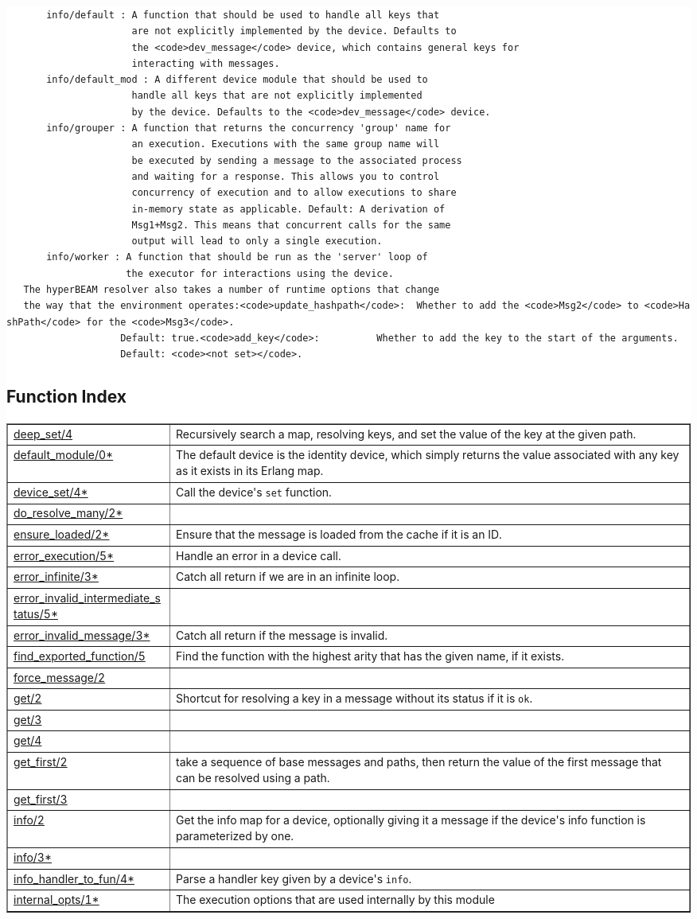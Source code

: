 ```
       info/default : A function that should be used to handle all keys that
                      are not explicitly implemented by the device. Defaults to
                      the <code>dev_message</code> device, which contains general keys for
                      interacting with messages.
       info/default_mod : A different device module that should be used to
                      handle all keys that are not explicitly implemented
                      by the device. Defaults to the <code>dev_message</code> device.
       info/grouper : A function that returns the concurrency 'group' name for
                      an execution. Executions with the same group name will
                      be executed by sending a message to the associated process
                      and waiting for a response. This allows you to control
                      concurrency of execution and to allow executions to share
                      in-memory state as applicable. Default: A derivation of
                      Msg1+Msg2. This means that concurrent calls for the same
                      output will lead to only a single execution.
       info/worker : A function that should be run as the 'server' loop of
                     the executor for interactions using the device.
   The hyperBEAM resolver also takes a number of runtime options that change
   the way that the environment operates:<code>update_hashpath</code>:  Whether to add the <code>Msg2</code> to <code>HashPath</code> for the <code>Msg3</code>.
   					Default: true.<code>add_key</code>:          Whether to add the key to the start of the arguments.
   					Default: <code><not set></code>.
```
<a name="index"></a>

## Function Index ##


<table width="100%" border="1" cellspacing="0" cellpadding="2" summary="function index"><tr><td valign="top"><a href="#deep_set-4">deep_set/4</a></td><td>Recursively search a map, resolving keys, and set the value of the key
at the given path.</td></tr><tr><td valign="top"><a href="#default_module-0">default_module/0*</a></td><td>The default device is the identity device, which simply returns the
value associated with any key as it exists in its Erlang map.</td></tr><tr><td valign="top"><a href="#device_set-4">device_set/4*</a></td><td>Call the device's <code>set</code> function.</td></tr><tr><td valign="top"><a href="#do_resolve_many-2">do_resolve_many/2*</a></td><td></td></tr><tr><td valign="top"><a href="#ensure_loaded-2">ensure_loaded/2*</a></td><td>Ensure that the message is loaded from the cache if it is an ID.</td></tr><tr><td valign="top"><a href="#error_execution-5">error_execution/5*</a></td><td>Handle an error in a device call.</td></tr><tr><td valign="top"><a href="#error_infinite-3">error_infinite/3*</a></td><td>Catch all return if we are in an infinite loop.</td></tr><tr><td valign="top"><a href="#error_invalid_intermediate_status-5">error_invalid_intermediate_status/5*</a></td><td></td></tr><tr><td valign="top"><a href="#error_invalid_message-3">error_invalid_message/3*</a></td><td>Catch all return if the message is invalid.</td></tr><tr><td valign="top"><a href="#find_exported_function-5">find_exported_function/5</a></td><td>Find the function with the highest arity that has the given name, if it
exists.</td></tr><tr><td valign="top"><a href="#force_message-2">force_message/2</a></td><td></td></tr><tr><td valign="top"><a href="#get-2">get/2</a></td><td>Shortcut for resolving a key in a message without its status if it is
<code>ok</code>.</td></tr><tr><td valign="top"><a href="#get-3">get/3</a></td><td></td></tr><tr><td valign="top"><a href="#get-4">get/4</a></td><td></td></tr><tr><td valign="top"><a href="#get_first-2">get_first/2</a></td><td>take a sequence of base messages and paths, then return the value of the
first message that can be resolved using a path.</td></tr><tr><td valign="top"><a href="#get_first-3">get_first/3</a></td><td></td></tr><tr><td valign="top"><a href="#info-2">info/2</a></td><td>Get the info map for a device, optionally giving it a message if the
device's info function is parameterized by one.</td></tr><tr><td valign="top"><a href="#info-3">info/3*</a></td><td></td></tr><tr><td valign="top"><a href="#info_handler_to_fun-4">info_handler_to_fun/4*</a></td><td>Parse a handler key given by a device's <code>info</code>.</td></tr><tr><td valign="top"><a href="#internal_opts-1">internal_opts/1*</a></td><td>The execution options that are used internally by this module